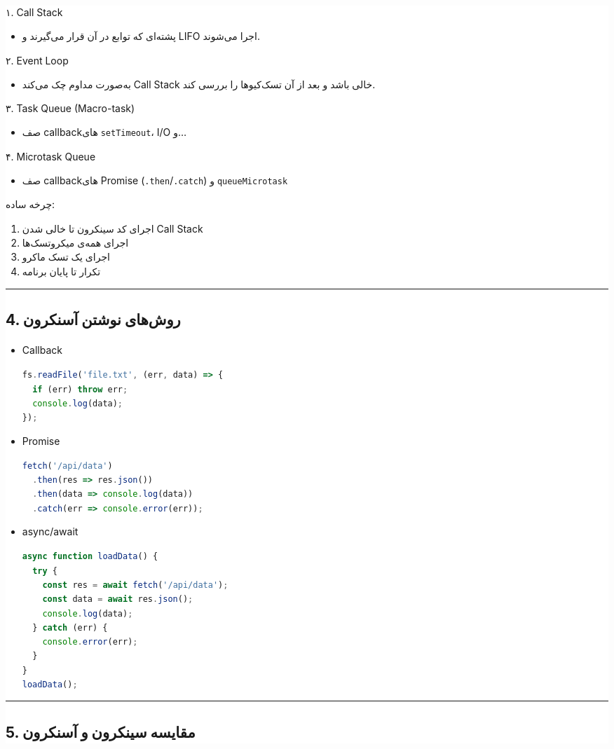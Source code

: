   
۱. Call Stack  
   - پشته‌ای که توابع در آن قرار می‌گیرند و LIFO اجرا می‌شوند.  

۲. Event Loop  
   - به‌صورت مداوم چک می‌کند Call Stack خالی باشد و بعد از آن تسک‌ک‍یوها را بررسی کند.  

۳. Task Queue (Macro-task)  
   - صف callbackهای `setTimeout`، I/O و…  

۴. Microtask Queue  
   - صف callbackهای Promise (`.then`/`.catch`) و `queueMicrotask`  

چرخه ساده:
1. اجرای کد سینکرون تا خالی شدن Call Stack  
2. اجرای همه‌ی میکروتسک‌ها  
3. اجرای یک تسک ماکرو  
4. تکرار تا پایان برنامه  

---

## 4. روش‌های نوشتن آسنکرون

- Callback  
  ```javascript
  fs.readFile('file.txt', (err, data) => {
    if (err) throw err;
    console.log(data);
  });
  ```

- Promise  
  ```javascript
  fetch('/api/data')
    .then(res => res.json())
    .then(data => console.log(data))
    .catch(err => console.error(err));
  ```

- async/await  
  ```javascript
  async function loadData() {
    try {
      const res = await fetch('/api/data');
      const data = await res.json();
      console.log(data);
    } catch (err) {
      console.error(err);
    }
  }
  loadData();
  ```

---

## 5. مقایسه سینکرون و آسنکرون
